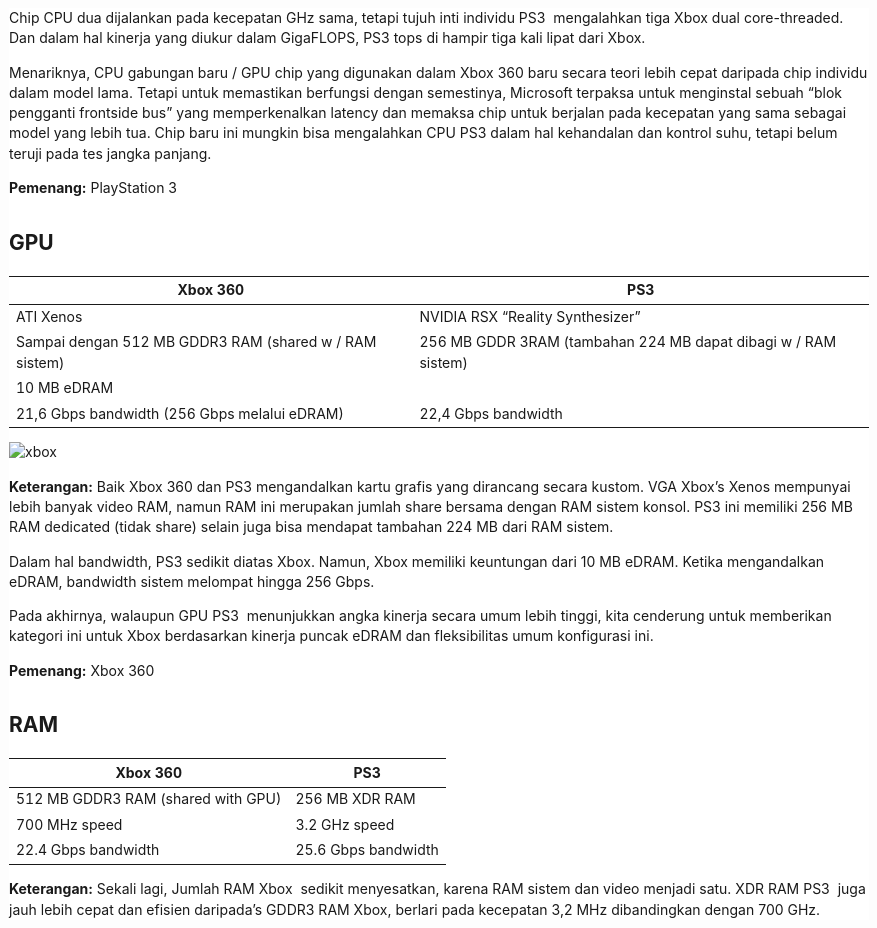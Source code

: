 Chip CPU dua dijalankan pada kecepatan GHz sama, tetapi tujuh inti individu PS3&nbsp; mengalahkan tiga Xbox dual core-threaded. Dan dalam hal kinerja yang diukur dalam GigaFLOPS, PS3 tops di hampir tiga kali lipat dari Xbox.

Menariknya, CPU gabungan baru / GPU chip yang digunakan dalam Xbox 360 baru secara teori lebih cepat daripada chip individu dalam model lama. Tetapi untuk memastikan berfungsi dengan semestinya, Microsoft terpaksa untuk menginstal sebuah “blok pengganti frontside bus” yang memperkenalkan latency dan memaksa chip untuk berjalan pada kecepatan yang sama sebagai model yang lebih tua. Chip baru ini mungkin bisa mengalahkan CPU PS3 dalam hal kehandalan dan kontrol suhu, tetapi belum teruji pada tes jangka panjang.

**Pemenang:** PlayStation 3

## **GPU**

| Xbox 360 | PS3 |
| --- | --- |
| ATI Xenos | NVIDIA RSX “Reality Synthesizer” |
| Sampai dengan 512 MB GDDR3 RAM (shared w / RAM sistem) | 256 MB GDDR 3RAM (tambahan 224 MB dapat dibagi w / RAM sistem) |
| 10 MB eDRAM | |
| 21,6 Gbps bandwidth (256 Gbps melalui eDRAM) | 22,4 Gbps bandwidth |

![xbox](https://i0.wp.com/gearmedia.ign.com/gear/image/article/111/1116182/xbox-360-vs-playstation-3-the-tech-throwdown-20100826022017901-000.jpg?w=1200)

**Keterangan:** Baik Xbox 360 dan PS3 mengandalkan kartu grafis yang dirancang secara kustom. VGA Xbox’s Xenos mempunyai lebih banyak video RAM, namun RAM ini merupakan jumlah share bersama dengan RAM sistem konsol. PS3 ini memiliki 256 MB RAM dedicated (tidak share) selain juga bisa mendapat tambahan 224 MB dari RAM sistem.

Dalam hal bandwidth, PS3 sedikit diatas Xbox. Namun, Xbox memiliki keuntungan dari 10 MB eDRAM. Ketika mengandalkan eDRAM, bandwidth sistem melompat hingga 256 Gbps.

Pada akhirnya, walaupun GPU PS3&nbsp; menunjukkan angka kinerja secara umum lebih tinggi, kita cenderung untuk memberikan kategori ini untuk Xbox berdasarkan kinerja puncak eDRAM dan fleksibilitas umum konfigurasi ini.

**Pemenang:** Xbox 360

## **RAM**

| Xbox 360 | PS3 |
| --- | --- |
| 512 MB GDDR3 RAM (shared with GPU) | 256 MB XDR RAM |
| 700 MHz speed | 3.2 GHz speed |
| 22.4 Gbps bandwidth | 25.6 Gbps bandwidth |

**Keterangan:** Sekali lagi, Jumlah RAM Xbox&nbsp; sedikit menyesatkan, karena RAM sistem dan video menjadi satu. XDR RAM PS3&nbsp; juga jauh lebih cepat dan efisien daripada’s GDDR3 RAM Xbox, berlari pada kecepatan 3,2 MHz dibandingkan dengan 700 GHz.
